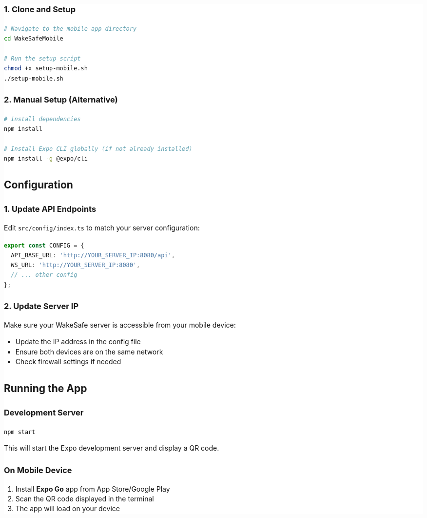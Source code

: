 ### 1. Clone and Setup
```bash
# Navigate to the mobile app directory
cd WakeSafeMobile

# Run the setup script
chmod +x setup-mobile.sh
./setup-mobile.sh
```

### 2. Manual Setup (Alternative)
```bash
# Install dependencies
npm install

# Install Expo CLI globally (if not already installed)
npm install -g @expo/cli
```

## Configuration

### 1. Update API Endpoints
Edit `src/config/index.ts` to match your server configuration:

```typescript
export const CONFIG = {
  API_BASE_URL: 'http://YOUR_SERVER_IP:8080/api',
  WS_URL: 'http://YOUR_SERVER_IP:8080',
  // ... other config
};
```

### 2. Update Server IP
Make sure your WakeSafe server is accessible from your mobile device:
- Update the IP address in the config file
- Ensure both devices are on the same network
- Check firewall settings if needed

## Running the App

### Development Server
```bash
npm start
```

This will start the Expo development server and display a QR code.

### On Mobile Device
1. Install **Expo Go** app from App Store/Google Play
2. Scan the QR code displayed in the terminal
3. The app will load on your device
